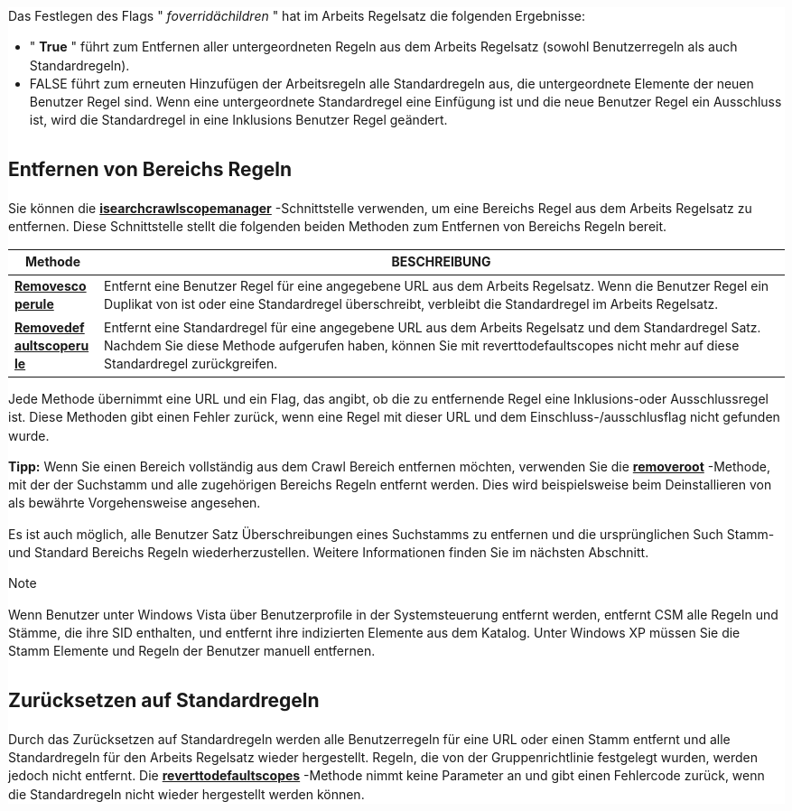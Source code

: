 Das Festlegen des Flags " *foverridächildren* " hat im Arbeits Regelsatz die folgenden Ergebnisse:

-   " **True** " führt zum Entfernen aller untergeordneten Regeln aus dem Arbeits Regelsatz (sowohl Benutzerregeln als auch Standardregeln).
-   FALSE führt zum erneuten Hinzufügen der Arbeitsregeln alle Standardregeln aus, die untergeordnete Elemente der neuen Benutzer Regel sind. Wenn eine untergeordnete Standardregel eine Einfügung ist und die neue Benutzer Regel ein Ausschluss ist, wird die Standardregel in eine Inklusions Benutzer Regel geändert.

 

## <a name="removing-scope-rules"></a>Entfernen von Bereichs Regeln

Sie können die [**isearchcrawlscopemanager**](/windows/desktop/api/Searchapi/nn-searchapi-isearchcrawlscopemanager) -Schnittstelle verwenden, um eine Bereichs Regel aus dem Arbeits Regelsatz zu entfernen. Diese Schnittstelle stellt die folgenden beiden Methoden zum Entfernen von Bereichs Regeln bereit.



| Methode                                                                                    | BESCHREIBUNG                                                                                                                                                                                           |
|-------------------------------------------------------------------------------------------|-------------------------------------------------------------------------------------------------------------------------------------------------------------------------------------------------------|
| [**Removescoperule**](/windows/desktop/api/Searchapi/nf-searchapi-isearchcrawlscopemanager-removescoperule)               | Entfernt eine Benutzer Regel für eine angegebene URL aus dem Arbeits Regelsatz. Wenn die Benutzer Regel ein Duplikat von ist oder eine Standardregel überschreibt, verbleibt die Standardregel im Arbeits Regelsatz.                  |
| [**Removedefaultscoperule**](/windows/desktop/api/Searchapi/nf-searchapi-isearchcrawlscopemanager-removedefaultscoperule) | Entfernt eine Standardregel für eine angegebene URL aus dem Arbeits Regelsatz und dem Standardregel Satz. Nachdem Sie diese Methode aufgerufen haben, können Sie mit reverttodefaultscopes nicht mehr auf diese Standardregel zurückgreifen. |



 

Jede Methode übernimmt eine URL und ein Flag, das angibt, ob die zu entfernende Regel eine Inklusions-oder Ausschlussregel ist. Diese Methoden gibt einen Fehler zurück, wenn eine Regel mit dieser URL und dem Einschluss-/ausschlusflag nicht gefunden wurde.

**Tipp:** Wenn Sie einen Bereich vollständig aus dem Crawl Bereich entfernen möchten, verwenden Sie die [**removeroot**](/windows/desktop/api/Searchapi/nf-searchapi-isearchcrawlscopemanager-removeroot) -Methode, mit der der Suchstamm und alle zugehörigen Bereichs Regeln entfernt werden. Dies wird beispielsweise beim Deinstallieren von als bewährte Vorgehensweise angesehen.

Es ist auch möglich, alle Benutzer Satz Überschreibungen eines Suchstamms zu entfernen und die ursprünglichen Such Stamm-und Standard Bereichs Regeln wiederherzustellen. Weitere Informationen finden Sie im nächsten Abschnitt.

> [!Note]  
> Wenn Benutzer unter Windows Vista über Benutzerprofile in der Systemsteuerung entfernt werden, entfernt CSM alle Regeln und Stämme, die ihre SID enthalten, und entfernt ihre indizierten Elemente aus dem Katalog. Unter Windows XP müssen Sie die Stamm Elemente und Regeln der Benutzer manuell entfernen.

 

 

## <a name="reverting-to-default-rules"></a>Zurücksetzen auf Standardregeln

Durch das Zurücksetzen auf Standardregeln werden alle Benutzerregeln für eine URL oder einen Stamm entfernt und alle Standardregeln für den Arbeits Regelsatz wieder hergestellt. Regeln, die von der Gruppenrichtlinie festgelegt wurden, werden jedoch nicht entfernt. Die [**reverttodefaultscopes**](/windows/desktop/api/Searchapi/nf-searchapi-isearchcrawlscopemanager-reverttodefaultscopes) -Methode nimmt keine Parameter an und gibt einen Fehlercode zurück, wenn die Standardregeln nicht wieder hergestellt werden können.
